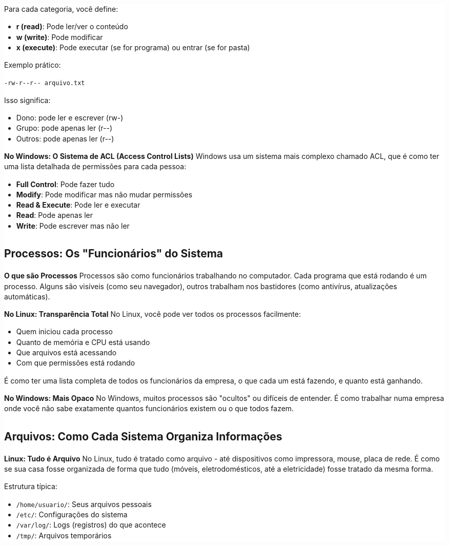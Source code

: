 Para cada categoria, você define:
- **r (read)**: Pode ler/ver o conteúdo
- **w (write)**: Pode modificar
- **x (execute)**: Pode executar (se for programa) ou entrar (se for pasta)

Exemplo prático:
```
-rw-r--r-- arquivo.txt
```
Isso significa:
- Dono: pode ler e escrever (rw-)
- Grupo: pode apenas ler (r--)
- Outros: pode apenas ler (r--)

**No Windows: O Sistema de ACL (Access Control Lists)**
Windows usa um sistema mais complexo chamado ACL, que é como ter uma lista detalhada de permissões para cada pessoa:

- **Full Control**: Pode fazer tudo
- **Modify**: Pode modificar mas não mudar permissões
- **Read & Execute**: Pode ler e executar
- **Read**: Pode apenas ler
- **Write**: Pode escrever mas não ler

## Processos: Os "Funcionários" do Sistema

**O que são Processos**
Processos são como funcionários trabalhando no computador. Cada programa que está rodando é um processo. Alguns são visíveis (como seu navegador), outros trabalham nos bastidores (como antivírus, atualizações automáticas).

**No Linux: Transparência Total**
No Linux, você pode ver todos os processos facilmente:
- Quem iniciou cada processo
- Quanto de memória e CPU está usando
- Que arquivos está acessando
- Com que permissões está rodando

É como ter uma lista completa de todos os funcionários da empresa, o que cada um está fazendo, e quanto está ganhando.

**No Windows: Mais Opaco**
No Windows, muitos processos são "ocultos" ou difíceis de entender. É como trabalhar numa empresa onde você não sabe exatamente quantos funcionários existem ou o que todos fazem.

## Arquivos: Como Cada Sistema Organiza Informações

**Linux: Tudo é Arquivo**
No Linux, tudo é tratado como arquivo - até dispositivos como impressora, mouse, placa de rede. É como se sua casa fosse organizada de forma que tudo (móveis, eletrodomésticos, até a eletricidade) fosse tratado da mesma forma.

Estrutura típica:
- `/home/usuario/`: Seus arquivos pessoais
- `/etc/`: Configurações do sistema
- `/var/log/`: Logs (registros) do que acontece
- `/tmp/`: Arquivos temporários
